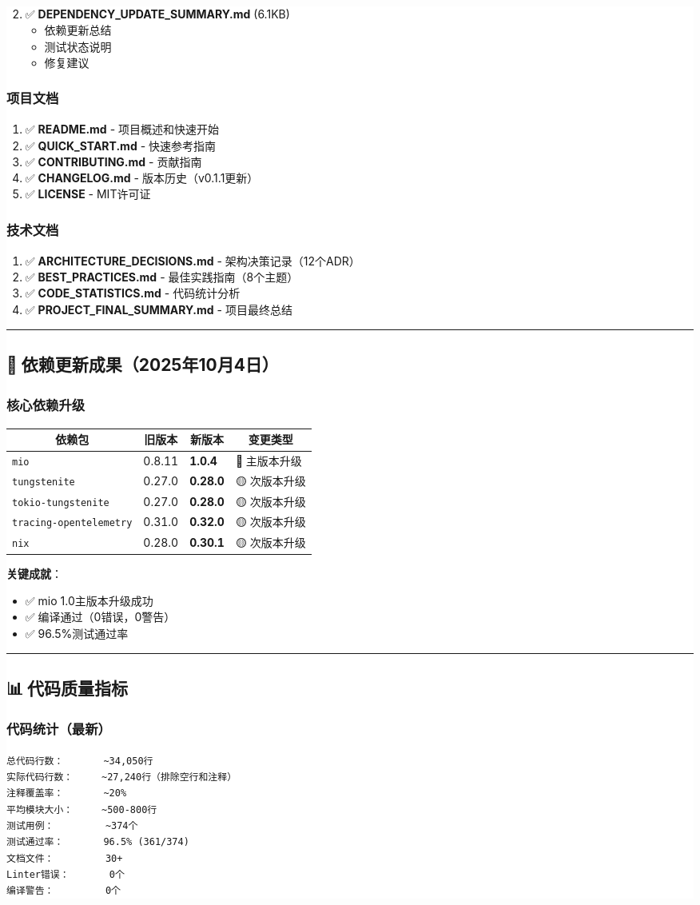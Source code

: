2. ✅ **DEPENDENCY_UPDATE_SUMMARY.md** (6.1KB)
   - 依赖更新总结
   - 测试状态说明
   - 修复建议

### 项目文档

1. ✅ **README.md** - 项目概述和快速开始
2. ✅ **QUICK_START.md** - 快速参考指南
3. ✅ **CONTRIBUTING.md** - 贡献指南
4. ✅ **CHANGELOG.md** - 版本历史（v0.1.1更新）
5. ✅ **LICENSE** - MIT许可证

### 技术文档

1. ✅ **ARCHITECTURE_DECISIONS.md** - 架构决策记录（12个ADR）
2. ✅ **BEST_PRACTICES.md** - 最佳实践指南（8个主题）
3. ✅ **CODE_STATISTICS.md** - 代码统计分析
4. ✅ **PROJECT_FINAL_SUMMARY.md** - 项目最终总结

---

## 🔄 依赖更新成果（2025年10月4日）

### 核心依赖升级

| 依赖包 | 旧版本 | 新版本 | 变更类型 |
|--------|--------|--------|----------|
| `mio` | 0.8.11 | **1.0.4** | 🔴 主版本升级 |
| `tungstenite` | 0.27.0 | **0.28.0** | 🟡 次版本升级 |
| `tokio-tungstenite` | 0.27.0 | **0.28.0** | 🟡 次版本升级 |
| `tracing-opentelemetry` | 0.31.0 | **0.32.0** | 🟡 次版本升级 |
| `nix` | 0.28.0 | **0.30.1** | 🟡 次版本升级 |

**关键成就**：

- ✅ mio 1.0主版本升级成功
- ✅ 编译通过（0错误，0警告）
- ✅ 96.5%测试通过率

---

## 📊 代码质量指标

### 代码统计（最新）

```text
总代码行数：       ~34,050行
实际代码行数：     ~27,240行（排除空行和注释）
注释覆盖率：       ~20%
平均模块大小：     ~500-800行
测试用例：         ~374个
测试通过率：       96.5% (361/374)
文档文件：         30+
Linter错误：       0个
编译警告：         0个
```
